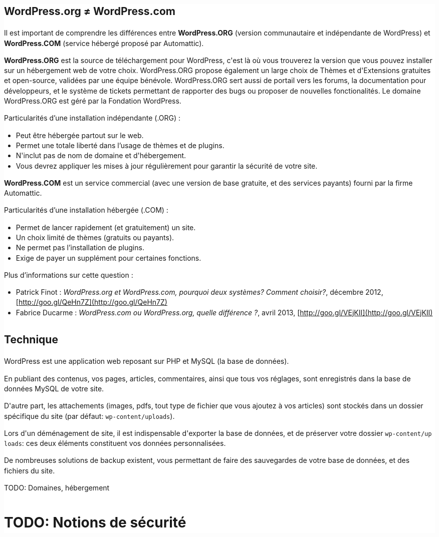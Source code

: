WordPress.org ≠ WordPress.com
---

Il est important de comprendre les différences entre **WordPress.ORG** (version communautaire et indépendante de WordPress) et **WordPress.COM** (service hébergé proposé par Automattic).

**WordPress.ORG** est la source de téléchargement pour WordPress, c'est là où vous trouverez la version que vous pouvez installer sur un hébergement web de votre choix. WordPress.ORG propose également un large choix de Thèmes et d'Extensions gratuites et open-source, validées par une équipe bénévole. WordPress.ORG sert aussi de portail vers les forums, la documentation pour développeurs, et le système de tickets permettant de rapporter des bugs ou proposer de nouvelles fonctionalités. Le domaine WordPress.ORG est géré par la Fondation WordPress.

Particularités d’une installation indépendante (.ORG) :

* Peut être hébergée partout sur le web.
* Permet une totale liberté dans l’usage de thèmes et de plugins.
* N'inclut pas de nom de domaine et d'hébergement.
* Vous devrez appliquer les mises à jour régulièrement pour garantir la sécurité de votre site.

**WordPress.COM** est un service commercial (avec une version de base gratuite, et des services payants) fourni par la firme Automattic.

Particularités d’une installation hébergée (.COM) :

* Permet de lancer rapidement (et gratuitement) un site.
* Un choix limité de thèmes (gratuits ou payants).
* Ne permet pas l’installation de plugins.
* Exige de payer un supplément pour certaines fonctions.

Plus d’informations sur cette question : 

* Patrick Finot : *WordPress.org et WordPress.com, pourquoi deux systèmes? Comment choisir?*, décembre 2012, [http://goo.gl/QeHn7Z](http://goo.gl/QeHn7Z)
* Fabrice Ducarme : *WordPress.com ou WordPress.org, quelle différence ?*, avril 2013, [http://goo.gl/VEjKII](http://goo.gl/VEjKII)

## Technique

WordPress est une application web reposant sur PHP et MySQL (la base de données).

En publiant des contenus, vos pages, articles, commentaires, ainsi que tous vos réglages, sont enregistrés dans la base de données MySQL de votre site.

D'autre part, les attachements (images, pdfs, tout type de fichier que vous ajoutez à vos articles) sont stockés dans un dossier spécifique du site (par défaut: `wp-content/uploads`).

Lors d'un déménagement de site, il est indispensable d'exporter la base de données, et de préserver votre dossier `wp-content/uploads`: ces deux éléments constituent vos données personnalisées.

De nombreuses solutions de backup existent, vous permettant de faire des sauvegardes de votre base de données, et des fichiers du site.

TODO: Domaines, hébergement

# TODO: Notions de sécurité 
